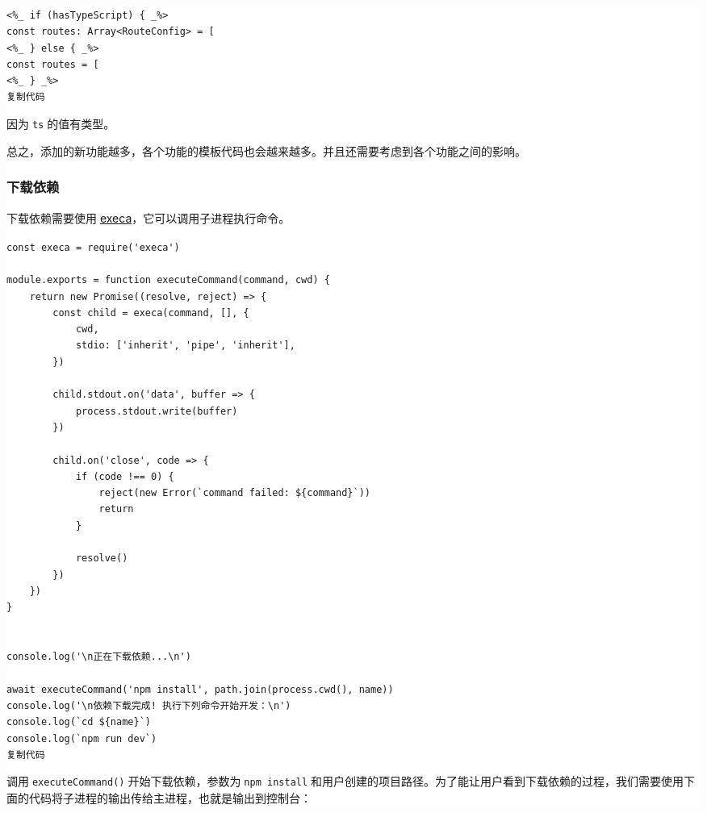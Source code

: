 ```
<%_ if (hasTypeScript) { _%>
const routes: Array<RouteConfig> = [ 
<%_ } else { _%>
const routes = [ 
<%_ } _%>
复制代码
```

因为 `ts` 的值有类型。

总之，添加的新功能越多，各个功能的模板代码也会越来越多。并且还需要考虑到各个功能之间的影响。

### 下载依赖

下载依赖需要使用 [execa](https://github.com/sindresorhus/execa)，它可以调用子进程执行命令。

```
const execa = require('execa')

module.exports = function executeCommand(command, cwd) {
    return new Promise((resolve, reject) => {
        const child = execa(command, [], {
            cwd,
            stdio: ['inherit', 'pipe', 'inherit'],
        })

        child.stdout.on('data', buffer => {
            process.stdout.write(buffer)
        })

        child.on('close', code => {
            if (code !== 0) {
                reject(new Error(`command failed: ${command}`))
                return
            }

            resolve()
        })
    })
}


console.log('\n正在下载依赖...\n')

await executeCommand('npm install', path.join(process.cwd(), name))
console.log('\n依赖下载完成! 执行下列命令开始开发：\n')
console.log(`cd ${name}`)
console.log(`npm run dev`)
复制代码
```

调用 `executeCommand()` 开始下载依赖，参数为 `npm install` 和用户创建的项目路径。为了能让用户看到下载依赖的过程，我们需要使用下面的代码将子进程的输出传给主进程，也就是输出到控制台：
